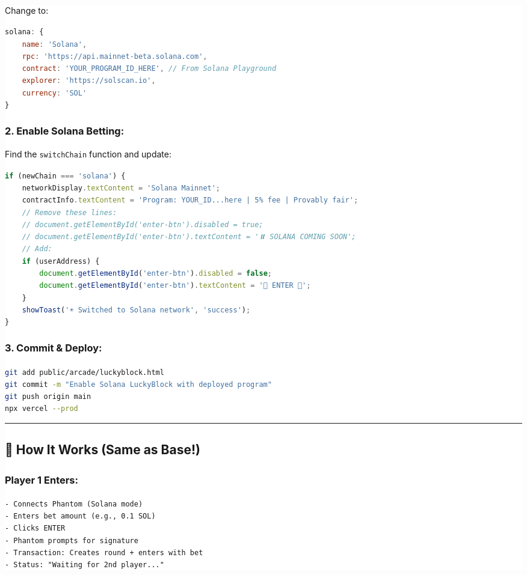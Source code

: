 Change to:
```javascript
solana: {
    name: 'Solana',
    rpc: 'https://api.mainnet-beta.solana.com',
    contract: 'YOUR_PROGRAM_ID_HERE', // From Solana Playground
    explorer: 'https://solscan.io',
    currency: 'SOL'
}
```

### **2. Enable Solana Betting:**

Find the `switchChain` function and update:
```javascript
if (newChain === 'solana') {
    networkDisplay.textContent = 'Solana Mainnet';
    contractInfo.textContent = 'Program: YOUR_ID...here | 5% fee | Provably fair';
    // Remove these lines:
    // document.getElementById('enter-btn').disabled = true;
    // document.getElementById('enter-btn').textContent = '⏸️ SOLANA COMING SOON';
    // Add:
    if (userAddress) {
        document.getElementById('enter-btn').disabled = false;
        document.getElementById('enter-btn').textContent = '🎰 ENTER 🎰';
    }
    showToast('☀️ Switched to Solana network', 'success');
}
```

### **3. Commit & Deploy:**
```bash
git add public/arcade/luckyblock.html
git commit -m "Enable Solana LuckyBlock with deployed program"
git push origin main
npx vercel --prod
```

---

## 🎯 **How It Works (Same as Base!)**

### **Player 1 Enters:**
```
- Connects Phantom (Solana mode)
- Enters bet amount (e.g., 0.1 SOL)
- Clicks ENTER
- Phantom prompts for signature
- Transaction: Creates round + enters with bet
- Status: "Waiting for 2nd player..."
```

